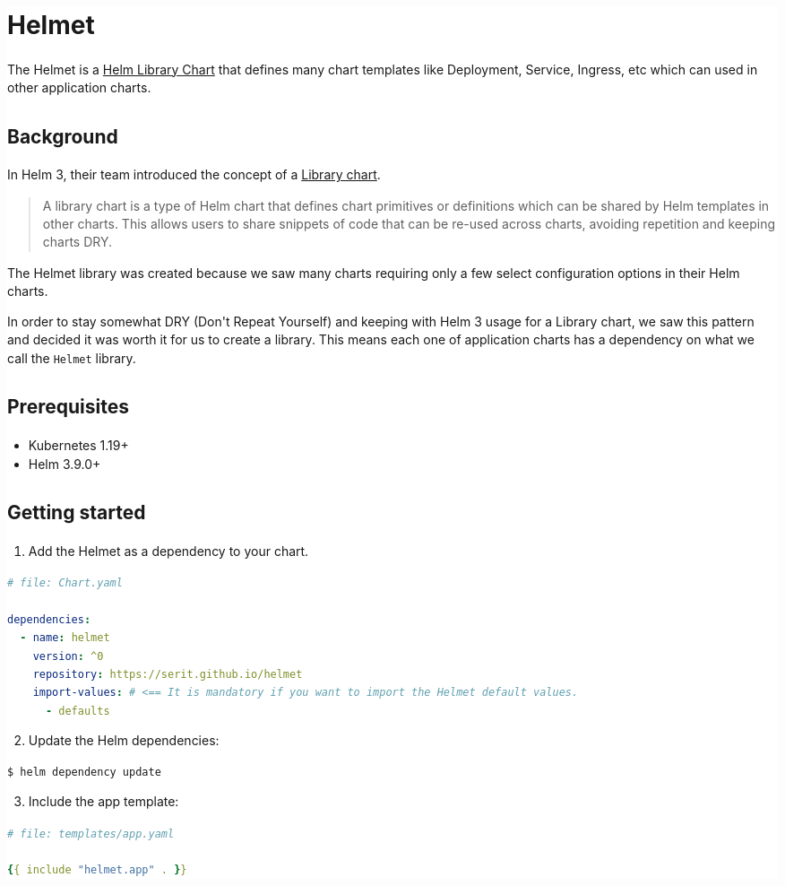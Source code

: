 # Helmet

The Helmet is a [Helm Library Chart](https://helm.sh/docs/topics/library_charts/) that defines many chart templates like Deployment, Service, Ingress, etc which can used in other application charts.

## Background

In Helm 3, their team introduced the concept of a
[Library chart](https://helm.sh/docs/topics/library_charts/).

> A library chart is a type of Helm chart that defines chart primitives or
definitions which can be shared by Helm templates in other charts. This
allows users to share snippets of code that can be re-used across charts,
avoiding repetition and keeping charts DRY.

The Helmet library was created because we saw many charts requiring only a
few select configuration options in their Helm charts.

In order to stay somewhat DRY (Don't Repeat Yourself) and keeping with Helm 3
usage for a Library chart, we saw this pattern and decided it was worth it for
us to create a library. This means each one of application charts has a
dependency on what we call the `Helmet` library.

## Prerequisites

- Kubernetes 1.19+
- Helm 3.9.0+

## Getting started
1. Add the Helmet as a dependency to your chart.
```yaml
# file: Chart.yaml

dependencies:
  - name: helmet
    version: ^0
    repository: https://serit.github.io/helmet
    import-values: # <== It is mandatory if you want to import the Helmet default values.
      - defaults
```

2. Update the Helm dependencies:
```shell
$ helm dependency update
```

3. Include the app template:
```yaml
# file: templates/app.yaml

{{ include "helmet.app" . }}
```
